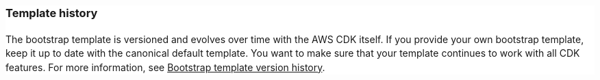 ### Template history<a name="bootstrapping-contract-history"></a>

The bootstrap template is versioned and evolves over time with the AWS CDK itself\. If you provide your own bootstrap template, keep it up to date with the canonical default template\. You want to make sure that your template continues to work with all CDK features\. For more information, see [Bootstrap template version history](bootstrapping-env.md#bootstrap-template-history)\.